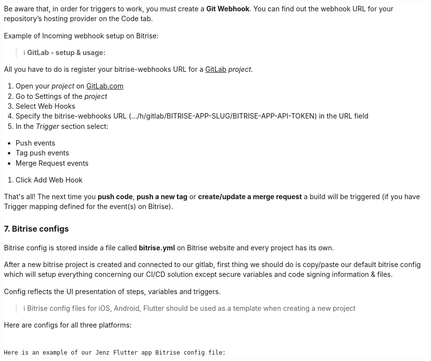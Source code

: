 
Be aware that, in order for triggers to work, you must create a **Git Webhook**. You can find out the webhook URL for your repository’s hosting provider on the Code tab.


Example of Incoming webhook setup on Bitrise:


[](https://kb.q.agency/uploads/images/gallery/2024-07/Ep2image.png)


> :information_source: **GitLab - setup & usage:**


All you have to do is register your bitrise-webhooks URL for a [GitLab](https://gitlab.com/) *project*.


1. Open your *project* on [GitLab.com](https://gitlab.com/)
2. Go to Settings of the *project*
3. Select Web Hooks
4. Specify the bitrise-webhooks URL (.../h/gitlab/BITRISE-APP-SLUG/BITRISE-APP-API-TOKEN) in the URL field
5. In the *Trigger* section select:


- Push events
- Tag push events
- Merge Request events


1. Click Add Web Hook


That's all! The next time you **push code**, **push a new tag** or **create/update a merge request** a build will be triggered (if you have Trigger mapping defined for the event(s) on Bitrise).


### 7. Bitrise configs


Bitrise config is stored inside a file called **bitrise.yml** on Bitrise website and every project has its own.


After a new bitrise project is created and connected to our gitlab, first thing we should do is copy/paste our default bitrise config which will setup everything concerning our CI/CD solution except secure variables and code signing information & files.


Config reflects the UI presentation of steps, variables and triggers.


> :information_source: Bitrise config files for iOS, Android, Flutter should be used as a template when creating a new project


Here are configs for all three platforms:


```

Here is an example of our Jenz Flutter app Bitrise config file:
```